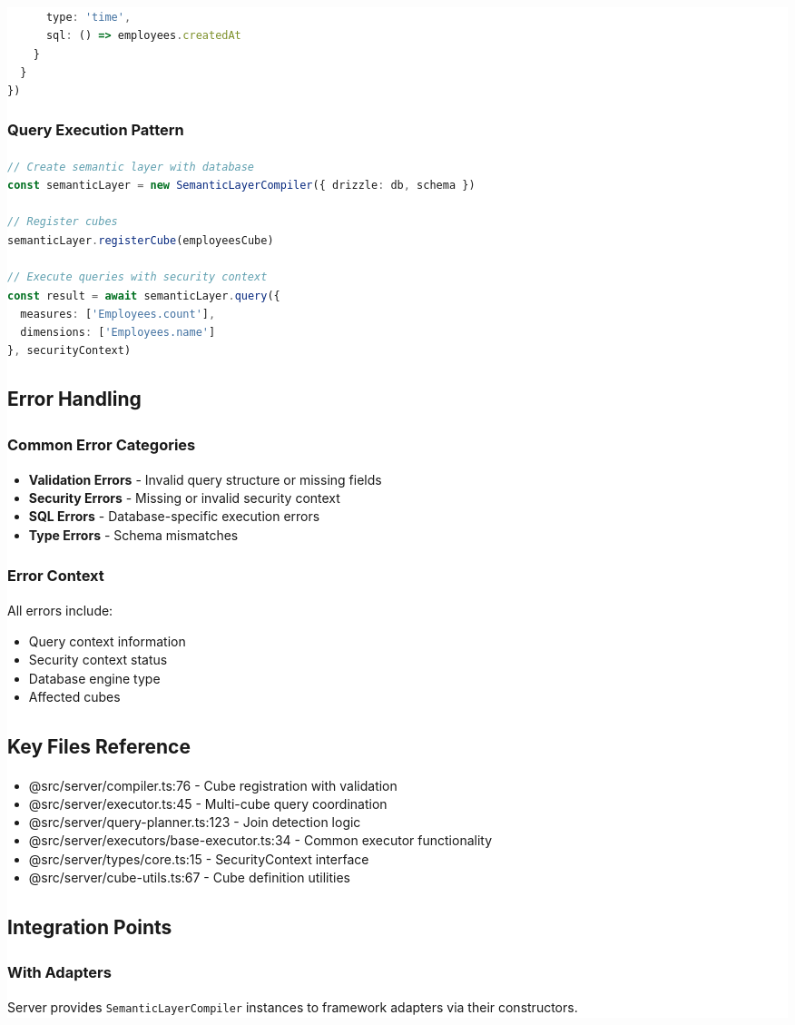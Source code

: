 ```typescript
      type: 'time',
      sql: () => employees.createdAt
    }
  }
})
```

### Query Execution Pattern
```typescript
// Create semantic layer with database
const semanticLayer = new SemanticLayerCompiler({ drizzle: db, schema })

// Register cubes
semanticLayer.registerCube(employeesCube)

// Execute queries with security context
const result = await semanticLayer.query({
  measures: ['Employees.count'],
  dimensions: ['Employees.name']
}, securityContext)
```

## Error Handling

### Common Error Categories
- **Validation Errors** - Invalid query structure or missing fields
- **Security Errors** - Missing or invalid security context
- **SQL Errors** - Database-specific execution errors
- **Type Errors** - Schema mismatches

### Error Context
All errors include:
- Query context information
- Security context status
- Database engine type
- Affected cubes

## Key Files Reference

- @src/server/compiler.ts:76 - Cube registration with validation
- @src/server/executor.ts:45 - Multi-cube query coordination  
- @src/server/query-planner.ts:123 - Join detection logic
- @src/server/executors/base-executor.ts:34 - Common executor functionality
- @src/server/types/core.ts:15 - SecurityContext interface
- @src/server/cube-utils.ts:67 - Cube definition utilities

## Integration Points

### With Adapters
Server provides `SemanticLayerCompiler` instances to framework adapters via their constructors.
